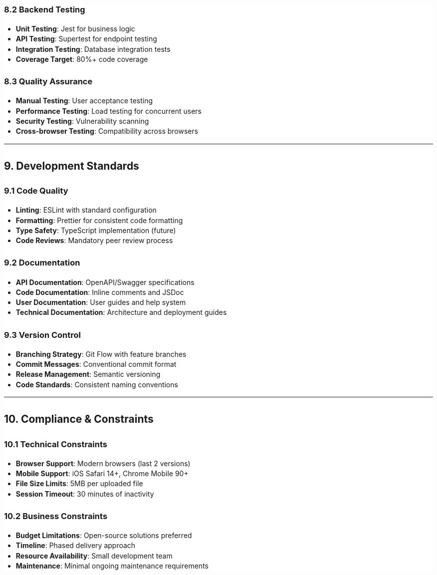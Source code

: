 ### 8.2 Backend Testing
- **Unit Testing**: Jest for business logic
- **API Testing**: Supertest for endpoint testing
- **Integration Testing**: Database integration tests
- **Coverage Target**: 80%+ code coverage

### 8.3 Quality Assurance
- **Manual Testing**: User acceptance testing
- **Performance Testing**: Load testing for concurrent users
- **Security Testing**: Vulnerability scanning
- **Cross-browser Testing**: Compatibility across browsers

---

## 9. Development Standards

### 9.1 Code Quality
- **Linting**: ESLint with standard configuration
- **Formatting**: Prettier for consistent code formatting
- **Type Safety**: TypeScript implementation (future)
- **Code Reviews**: Mandatory peer review process

### 9.2 Documentation
- **API Documentation**: OpenAPI/Swagger specifications
- **Code Documentation**: Inline comments and JSDoc
- **User Documentation**: User guides and help system
- **Technical Documentation**: Architecture and deployment guides

### 9.3 Version Control
- **Branching Strategy**: Git Flow with feature branches
- **Commit Messages**: Conventional commit format
- **Release Management**: Semantic versioning
- **Code Standards**: Consistent naming conventions

---

## 10. Compliance & Constraints

### 10.1 Technical Constraints
- **Browser Support**: Modern browsers (last 2 versions)
- **Mobile Support**: iOS Safari 14+, Chrome Mobile 90+
- **File Size Limits**: 5MB per uploaded file
- **Session Timeout**: 30 minutes of inactivity

### 10.2 Business Constraints
- **Budget Limitations**: Open-source solutions preferred
- **Timeline**: Phased delivery approach
- **Resource Availability**: Small development team
- **Maintenance**: Minimal ongoing maintenance requirements
